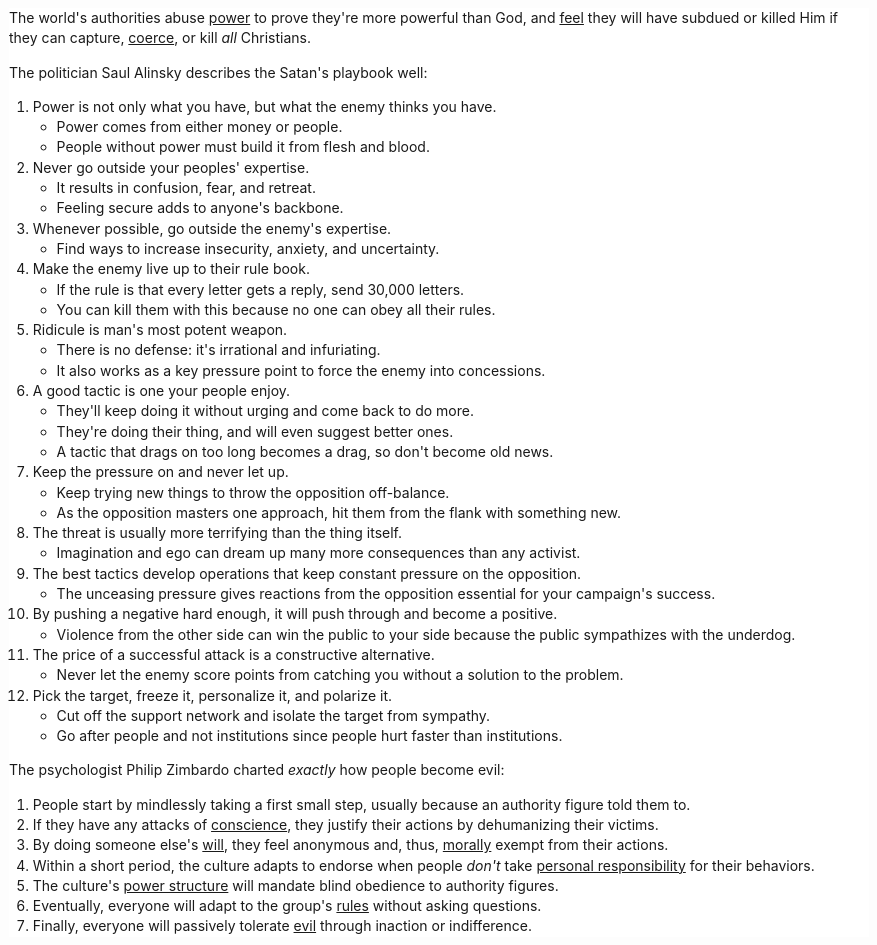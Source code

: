 The world's authorities abuse [power](https://gainedin.site/power/) to prove they're more powerful than God, and [feel](mind-feelings.md) they will have subdued or killed Him if they can capture, [coerce](https://gainedin.site/influence/), or kill *all* Christians.

The politician Saul Alinsky describes the Satan's playbook well:

1. Power is not only what you have, but what the enemy thinks you have.
   - Power comes from either money or people.
   - People without power must build it from flesh and blood.
2. Never go outside your peoples' expertise.
   - It results in confusion, fear, and retreat.
   - Feeling secure adds to anyone's backbone.
3. Whenever possible, go outside the enemy's expertise.
   - Find ways to increase insecurity, anxiety, and uncertainty.
4. Make the enemy live up to their rule book.
   - If the rule is that every letter gets a reply, send 30,000 letters.
   - You can kill them with this because no one can obey all their rules.
5. Ridicule is man's most potent weapon.
   - There is no defense: it's irrational and infuriating.
   - It also works as a key pressure point to force the enemy into concessions.
6. A good tactic is one your people enjoy.
   - They'll keep doing it without urging and come back to do more.
   - They're doing their thing, and will even suggest better ones.
   - A tactic that drags on too long becomes a drag, so don't become old news.
7. Keep the pressure on and never let up.
   - Keep trying new things to throw the opposition off-balance.
   - As the opposition masters one approach, hit them from the flank with something new.
8. The threat is usually more terrifying than the thing itself.
   - Imagination and ego can dream up many more consequences than any activist.
9. The best tactics develop operations that keep constant pressure on the opposition.
   - The unceasing pressure gives reactions from the opposition essential for your campaign's success.
10. By pushing a negative hard enough, it will push through and become a positive.
    - Violence from the other side can win the public to your side because the public sympathizes with the underdog.
11. The price of a successful attack is a constructive alternative.
    - Never let the enemy score points from catching you without a solution to the problem.
12. Pick the target, freeze it, personalize it, and polarize it.
    - Cut off the support network and isolate the target from sympathy.
    - Go after people and not institutions since people hurt faster than institutions.

The psychologist Philip Zimbardo charted *exactly* how people become evil:

1. People start by mindlessly taking a first small step, usually because an authority figure told them to.
2. If they have any attacks of [conscience](/people/), they justify their actions by dehumanizing their victims.
3. By doing someone else's [will](https://gainedin.site/purpose/), they feel anonymous and, thus, [morally](https://gainedin.site/morality/) exempt from their actions.
4. Within a short period, the culture adapts to endorse when people *don't* take [personal responsibility](https://gainedin.site/meaning/) for their behaviors.
5. The culture's [power structure](https://gainedin.site/power/) will mandate blind obedience to authority figures.
6. Eventually, everyone will adapt to the group's [rules](https://gainedin.site/rules/) without asking questions.
7. Finally, everyone will passively tolerate [evil](https://gainedin.site/evil/) through inaction or indifference.

